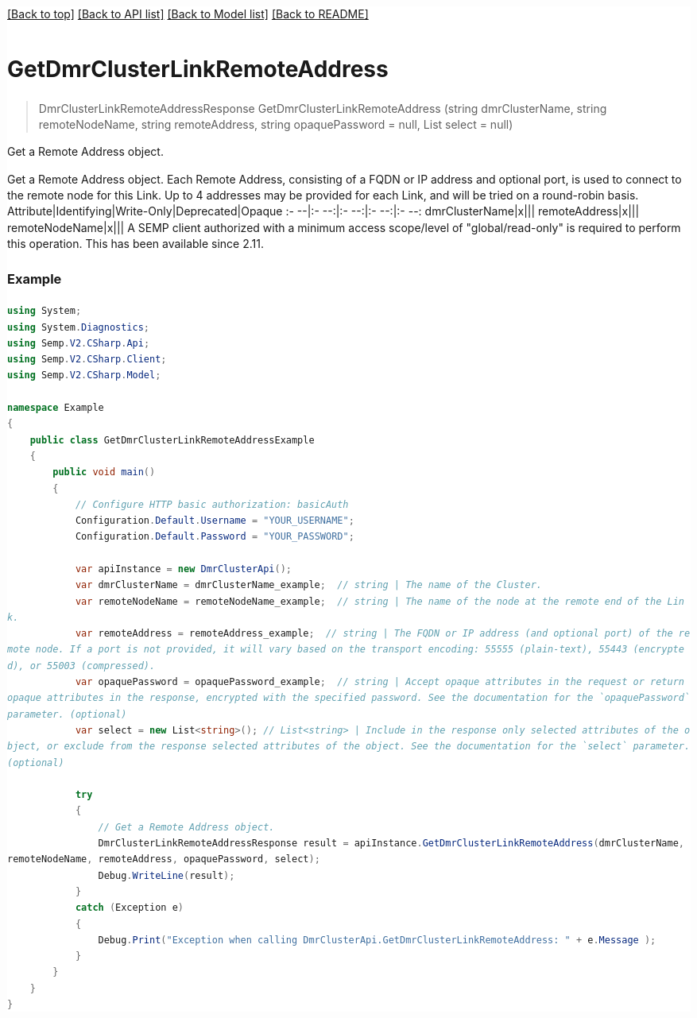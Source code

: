 [[Back to top]](#) [[Back to API list]](../README.md#documentation-for-api-endpoints) [[Back to Model list]](../README.md#documentation-for-models) [[Back to README]](../README.md)
<a name="getdmrclusterlinkremoteaddress"></a>
# **GetDmrClusterLinkRemoteAddress**
> DmrClusterLinkRemoteAddressResponse GetDmrClusterLinkRemoteAddress (string dmrClusterName, string remoteNodeName, string remoteAddress, string opaquePassword = null, List<string> select = null)

Get a Remote Address object.

Get a Remote Address object.  Each Remote Address, consisting of a FQDN or IP address and optional port, is used to connect to the remote node for this Link. Up to 4 addresses may be provided for each Link, and will be tried on a round-robin basis.   Attribute|Identifying|Write-Only|Deprecated|Opaque :- --|:- --:|:- --:|:- --:|:- --: dmrClusterName|x||| remoteAddress|x||| remoteNodeName|x|||    A SEMP client authorized with a minimum access scope/level of \"global/read-only\" is required to perform this operation.  This has been available since 2.11.

### Example
```csharp
using System;
using System.Diagnostics;
using Semp.V2.CSharp.Api;
using Semp.V2.CSharp.Client;
using Semp.V2.CSharp.Model;

namespace Example
{
    public class GetDmrClusterLinkRemoteAddressExample
    {
        public void main()
        {
            // Configure HTTP basic authorization: basicAuth
            Configuration.Default.Username = "YOUR_USERNAME";
            Configuration.Default.Password = "YOUR_PASSWORD";

            var apiInstance = new DmrClusterApi();
            var dmrClusterName = dmrClusterName_example;  // string | The name of the Cluster.
            var remoteNodeName = remoteNodeName_example;  // string | The name of the node at the remote end of the Link.
            var remoteAddress = remoteAddress_example;  // string | The FQDN or IP address (and optional port) of the remote node. If a port is not provided, it will vary based on the transport encoding: 55555 (plain-text), 55443 (encrypted), or 55003 (compressed).
            var opaquePassword = opaquePassword_example;  // string | Accept opaque attributes in the request or return opaque attributes in the response, encrypted with the specified password. See the documentation for the `opaquePassword` parameter. (optional) 
            var select = new List<string>(); // List<string> | Include in the response only selected attributes of the object, or exclude from the response selected attributes of the object. See the documentation for the `select` parameter. (optional) 

            try
            {
                // Get a Remote Address object.
                DmrClusterLinkRemoteAddressResponse result = apiInstance.GetDmrClusterLinkRemoteAddress(dmrClusterName, remoteNodeName, remoteAddress, opaquePassword, select);
                Debug.WriteLine(result);
            }
            catch (Exception e)
            {
                Debug.Print("Exception when calling DmrClusterApi.GetDmrClusterLinkRemoteAddress: " + e.Message );
            }
        }
    }
}
```